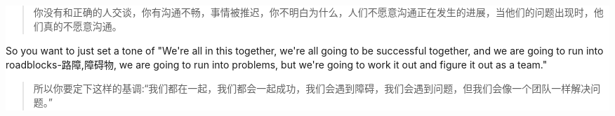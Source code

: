> 你没有和正确的人交谈，你有沟通不畅，事情被推迟，你不明白为什么，人们不愿意沟通正在发生的进展，当他们的问题出现时，他们真的不愿意沟通。

So you want to just set a tone of "We're all in this together, we're all going to be successful together, and we are going to run into roadblocks-路障,障碍物, we are going to run into problems, but we're going to work it out and figure it out as a team."

> 所以你要定下这样的基调:“我们都在一起，我们都会一起成功，我们会遇到障碍，我们会遇到问题，但我们会像一个团队一样解决问题。”



